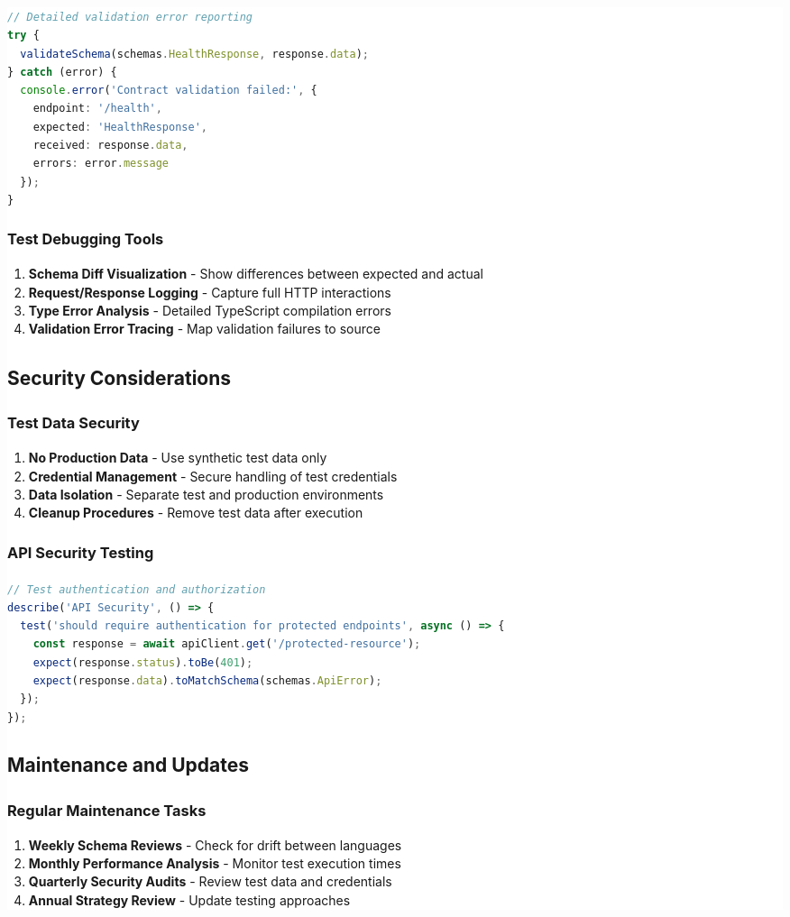 ```typescript
// Detailed validation error reporting
try {
  validateSchema(schemas.HealthResponse, response.data);
} catch (error) {
  console.error('Contract validation failed:', {
    endpoint: '/health',
    expected: 'HealthResponse',
    received: response.data,
    errors: error.message
  });
}
```

### Test Debugging Tools

1. **Schema Diff Visualization** - Show differences between expected and actual
2. **Request/Response Logging** - Capture full HTTP interactions
3. **Type Error Analysis** - Detailed TypeScript compilation errors
4. **Validation Error Tracing** - Map validation failures to source

## Security Considerations

### Test Data Security

1. **No Production Data** - Use synthetic test data only
2. **Credential Management** - Secure handling of test credentials
3. **Data Isolation** - Separate test and production environments
4. **Cleanup Procedures** - Remove test data after execution

### API Security Testing

```typescript
// Test authentication and authorization
describe('API Security', () => {
  test('should require authentication for protected endpoints', async () => {
    const response = await apiClient.get('/protected-resource');
    expect(response.status).toBe(401);
    expect(response.data).toMatchSchema(schemas.ApiError);
  });
});
```

## Maintenance and Updates

### Regular Maintenance Tasks

1. **Weekly Schema Reviews** - Check for drift between languages
2. **Monthly Performance Analysis** - Monitor test execution times
3. **Quarterly Security Audits** - Review test data and credentials
4. **Annual Strategy Review** - Update testing approaches
